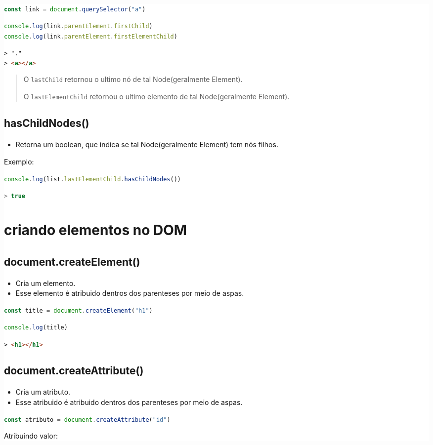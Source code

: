```js
const link = document.querySelector("a")
```

```js
console.log(link.parentElement.firstChild)
console.log(link.parentElement.firstElementChild)
```

```html
> "."
> <a></a>
```
> O `lastChild` retornou o ultimo nó de tal Node(geralmente Element).
>
> O `lastElementChild` retornou o ultimo elemento de tal Node(geralmente Element).

## hasChildNodes()
- Retorna um boolean, que indica se tal Node(geralmente Element) tem nós filhos.

Exemplo:

```js
console.log(list.lastElementChild.hasChildNodes())
```

```js
> true
```

# criando elementos no DOM

## document.createElement()
- Cria um elemento.
- Esse elemento é atribuido dentros dos parenteses por meio de aspas.

```js
const title = document.createElement("h1")
```

```js
console.log(title)
```

```html
> <h1></h1>
```

## document.createAttribute()
- Cria um atributo.
- Esse atribuido é atribuido dentros dos parenteses por meio de aspas.

```js
const atributo = document.createAttribute("id")
```
Atribuindo valor:
